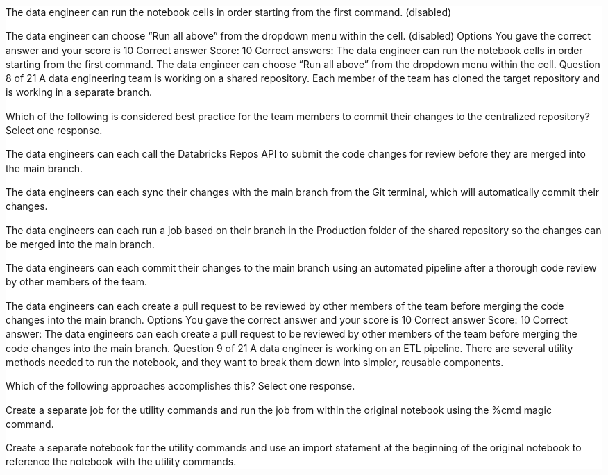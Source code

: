 The data engineer can run the notebook cells in order starting from the first command.
(disabled)

The data engineer can choose “Run all above” from the dropdown menu within the cell.
(disabled)
Options
You gave the correct answer and your score is 10
Correct answer
Score: 10
Correct answers:
The data engineer can run the notebook cells in order starting from the first command.
The data engineer can choose “Run all above” from the dropdown menu within the cell.
Question 8 of 21
A data engineering team is working on a shared repository. Each member of the team has cloned the target repository and is working in a separate branch.

 

Which of the following is considered best practice for the team members to commit their changes to the centralized repository? Select one response.

 


The data engineers can each call the Databricks Repos API to submit the code changes for review before they are merged into the main branch.

The data engineers can each sync their changes with the main branch from the Git terminal, which will automatically commit their changes.

The data engineers can each run a job based on their branch in the Production folder of the shared repository so the changes can be merged into the main branch.

The data engineers can each commit their changes to the main branch using an automated pipeline after a thorough code review by other members of the team.

The data engineers can each create a pull request to be reviewed by other members of the team before merging the code changes into the main branch.
Options
You gave the correct answer and your score is 10
Correct answer
Score: 10
Correct answer:
The data engineers can each create a pull request to be reviewed by other members of the team before merging the code changes into the main branch.
Question 9 of 21
A data engineer is working on an ETL pipeline. There are several utility methods needed to run the notebook, and they want to break them down into simpler, reusable components.

 

Which of the following approaches accomplishes this? Select one response.

 


Create a separate job for the utility commands and run the job from within the original notebook using the %cmd magic command.

Create a separate notebook for the utility commands and use an import statement at the beginning of the original notebook to reference the notebook with the utility commands.

